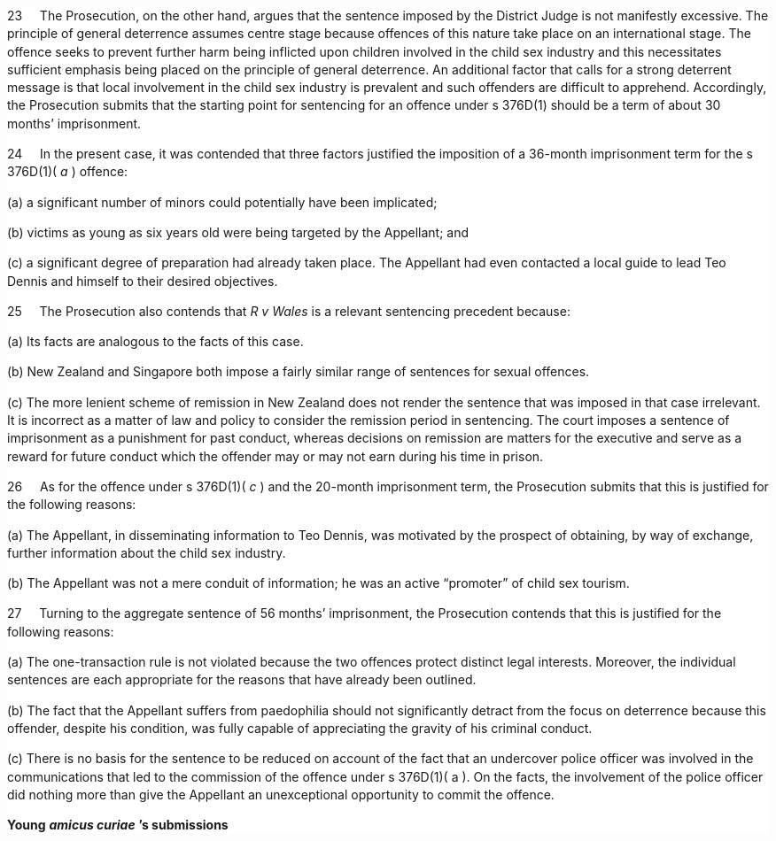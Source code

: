 23     The Prosecution, on the other hand, argues that the sentence imposed by the District Judge is not manifestly excessive. The principle of general deterrence assumes centre stage because offences of this nature take place on an international stage. The offence seeks to prevent further harm being inflicted upon children involved in the child sex industry and this necessitates sufficient emphasis being placed on the principle of general deterrence. An additional factor that calls for a strong deterrent message is that local involvement in the child sex industry is prevalent and such offenders are difficult to apprehend. Accordingly, the Prosecution submits that the starting point for sentencing for an offence under s 376D(1) should be a term of about 30 months’ imprisonment. 

24     In the present case, it was contended that three factors justified the imposition of a 36-month imprisonment term for the s 376D(1)( _a_ ) offence: 

 (a) a significant number of minors could potentially have been implicated; 

 (b) victims as young as six years old were being targeted by the Appellant; and 

 (c) a significant degree of preparation had already taken place. The Appellant had even contacted a local guide to lead Teo Dennis and himself to their desired objectives. 

25     The Prosecution also contends that _R v Wales_ is a relevant sentencing precedent because: 

 (a) Its facts are analogous to the facts of this case. 

 (b) New Zealand and Singapore both impose a fairly similar range of sentences for sexual offences. 

 (c) The more lenient scheme of remission in New Zealand does not render the sentence that was imposed in that case irrelevant. It is incorrect as a matter of law and policy to consider the remission period in sentencing. The court imposes a sentence of imprisonment as a punishment for past conduct, whereas decisions on remission are matters for the executive and serve as a reward for future conduct which the offender may or may not earn during his time in prison. 

26     As for the offence under s 376D(1)( _c_ ) and the 20-month imprisonment term, the Prosecution submits that this is justified for the following reasons: 

 (a) The Appellant, in disseminating information to Teo Dennis, was motivated by the prospect of obtaining, by way of exchange, further information about the child sex industry. 


 (b) The Appellant was not a mere conduit of information; he was an active “promoter” of child sex tourism. 

27     Turning to the aggregate sentence of 56 months’ imprisonment, the Prosecution contends that this is justified for the following reasons: 

 (a) The one-transaction rule is not violated because the two offences protect distinct legal interests. Moreover, the individual sentences are each appropriate for the reasons that have already been outlined. 

 (b) The fact that the Appellant suffers from paedophilia should not significantly detract from the focus on deterrence because this offender, despite his condition, was fully capable of appreciating the gravity of his criminal conduct. 

 (c) There is no basis for the sentence to be reduced on account of the fact that an undercover police officer was involved in the communications that led to the commission of the offence under s 376D(1)( a ). On the facts, the involvement of the police officer did nothing more than give the Appellant an unexceptional opportunity to commit the offence. 

**Young** **_amicus curiae_** **’s submissions** 
